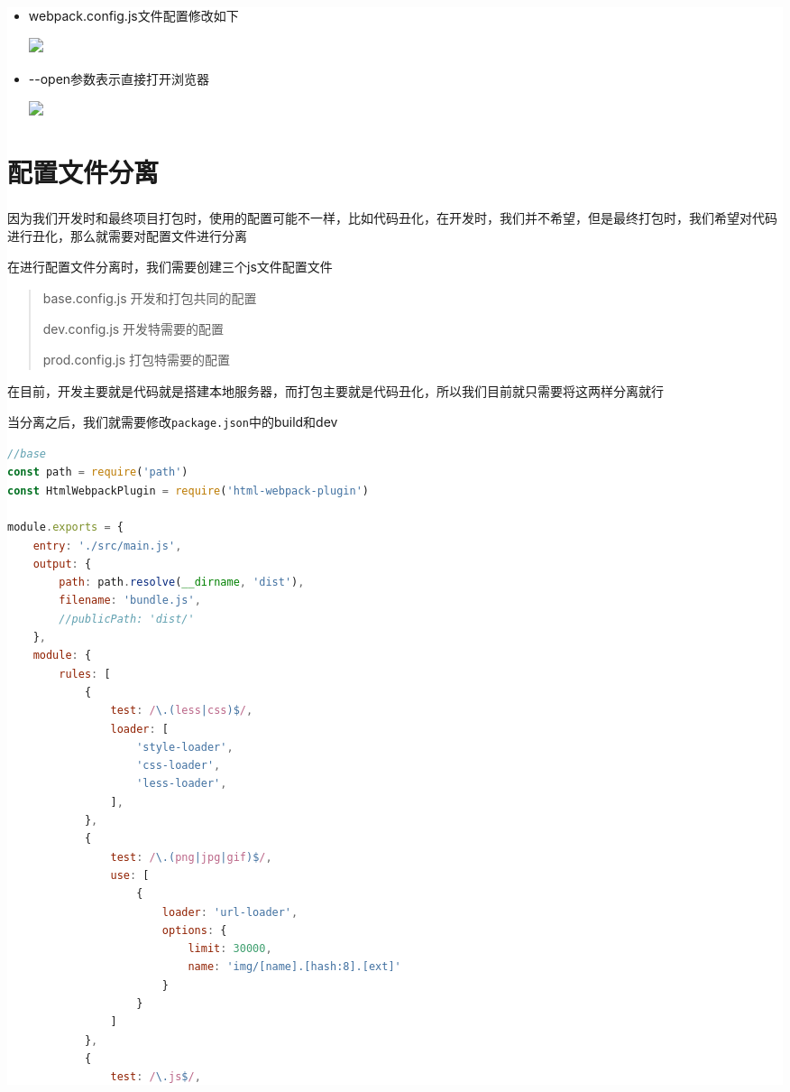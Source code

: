 - webpack.config.js文件配置修改如下

    ![](https://picture.xcye.xyz/image-20210720134717342.png?x-oss-process=style/pictureProcess1)

- --open参数表示直接打开浏览器

    ![](https://picture.xcye.xyz/image-20210720134733502.png?x-oss-process=style/pictureProcess1)









# 配置文件分离

因为我们开发时和最终项目打包时，使用的配置可能不一样，比如代码丑化，在开发时，我们并不希望，但是最终打包时，我们希望对代码进行丑化，那么就需要对配置文件进行分离

在进行配置文件分离时，我们需要创建三个js文件配置文件

> base.config.js 开发和打包共同的配置
>
> dev.config.js 开发特需要的配置
>
> prod.config.js 打包特需要的配置



在目前，开发主要就是代码就是搭建本地服务器，而打包主要就是代码丑化，所以我们目前就只需要将这两样分离就行

当分离之后，我们就需要修改`package.json`中的build和dev

```js
//base
const path = require('path')
const HtmlWebpackPlugin = require('html-webpack-plugin')

module.exports = {
    entry: './src/main.js',
    output: {
        path: path.resolve(__dirname, 'dist'),
        filename: 'bundle.js',
        //publicPath: 'dist/'
    },
    module: {
        rules: [
            {
                test: /\.(less|css)$/,
                loader: [
                    'style-loader',
                    'css-loader',
                    'less-loader',
                ],
            },
            {
                test: /\.(png|jpg|gif)$/,
                use: [
                    {
                        loader: 'url-loader',
                        options: {
                            limit: 30000,
                            name: 'img/[name].[hash:8].[ext]'
                        }
                    }
                ]
            },
            {
                test: /\.js$/,
```